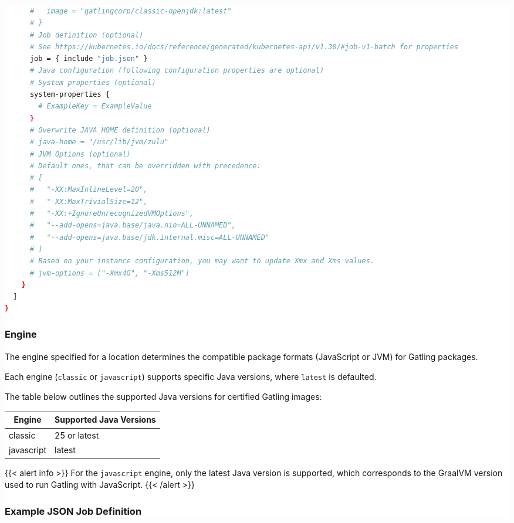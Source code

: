 ```bash
      #   image = "gatlingcorp/classic-openjdk:latest"
      # }
      # Job definition (optional)
      # See https://kubernetes.io/docs/reference/generated/kubernetes-api/v1.30/#job-v1-batch for properties
      job = { include "job.json" }
      # Java configuration (following configuration properties are optional)
      # System properties (optional)
      system-properties {
        # ExampleKey = ExampleValue
      }
      # Overwrite JAVA_HOME definition (optional)
      # java-home = "/usr/lib/jvm/zulu"
      # JVM Options (optional)
      # Default ones, that can be overridden with precedence:
      # [
      #   "-XX:MaxInlineLevel=20", 
      #   "-XX:MaxTrivialSize=12", 
      #   "-XX:+IgnoreUnrecognizedVMOptions", 
      #   "--add-opens=java.base/java.nio=ALL-UNNAMED", 
      #   "--add-opens=java.base/jdk.internal.misc=ALL-UNNAMED"
      # ]
      # Based on your instance configuration, you may want to update Xmx and Xms values.
      # jvm-options = ["-Xmx4G", "-Xms512M"]
    }
  ]
}
```

### Engine

The engine specified for a location determines the compatible package formats (JavaScript or JVM) for Gatling packages.

Each engine (`classic` or `javascript`) supports specific Java versions, where `latest` is defaulted.

The table below outlines the supported Java versions for certified Gatling images:

| Engine      | Supported Java Versions |
|-------------|-------------------------|
| classic     | 25 or latest            |
| javascript  | latest                  |

{{< alert info >}}
For the `javascript` engine, only the latest Java version is supported, which corresponds to the GraalVM version used to run Gatling with JavaScript.
{{< /alert >}}

### Example JSON Job Definition
